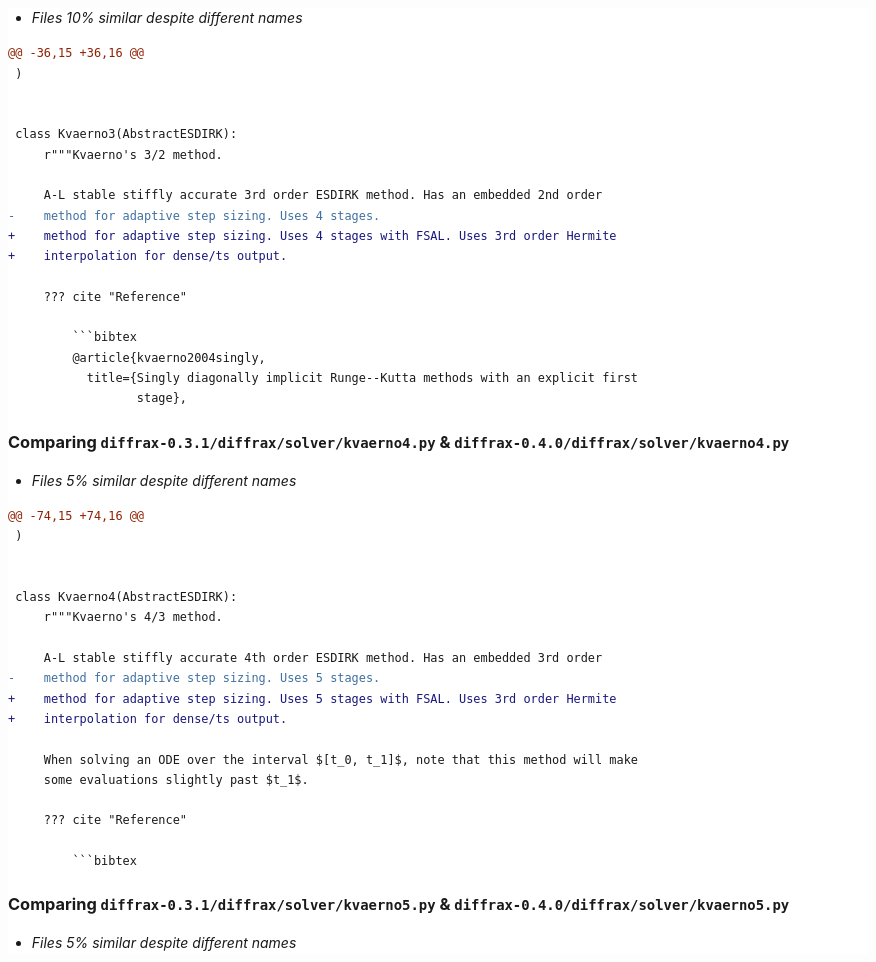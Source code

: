  * *Files 10% similar despite different names*

```diff
@@ -36,15 +36,16 @@
 )
 
 
 class Kvaerno3(AbstractESDIRK):
     r"""Kvaerno's 3/2 method.
 
     A-L stable stiffly accurate 3rd order ESDIRK method. Has an embedded 2nd order
-    method for adaptive step sizing. Uses 4 stages.
+    method for adaptive step sizing. Uses 4 stages with FSAL. Uses 3rd order Hermite
+    interpolation for dense/ts output.
 
     ??? cite "Reference"
 
         ```bibtex
         @article{kvaerno2004singly,
           title={Singly diagonally implicit Runge--Kutta methods with an explicit first
                  stage},
```

### Comparing `diffrax-0.3.1/diffrax/solver/kvaerno4.py` & `diffrax-0.4.0/diffrax/solver/kvaerno4.py`

 * *Files 5% similar despite different names*

```diff
@@ -74,15 +74,16 @@
 )
 
 
 class Kvaerno4(AbstractESDIRK):
     r"""Kvaerno's 4/3 method.
 
     A-L stable stiffly accurate 4th order ESDIRK method. Has an embedded 3rd order
-    method for adaptive step sizing. Uses 5 stages.
+    method for adaptive step sizing. Uses 5 stages with FSAL. Uses 3rd order Hermite
+    interpolation for dense/ts output.
 
     When solving an ODE over the interval $[t_0, t_1]$, note that this method will make
     some evaluations slightly past $t_1$.
 
     ??? cite "Reference"
 
         ```bibtex
```

### Comparing `diffrax-0.3.1/diffrax/solver/kvaerno5.py` & `diffrax-0.4.0/diffrax/solver/kvaerno5.py`

 * *Files 5% similar despite different names*
